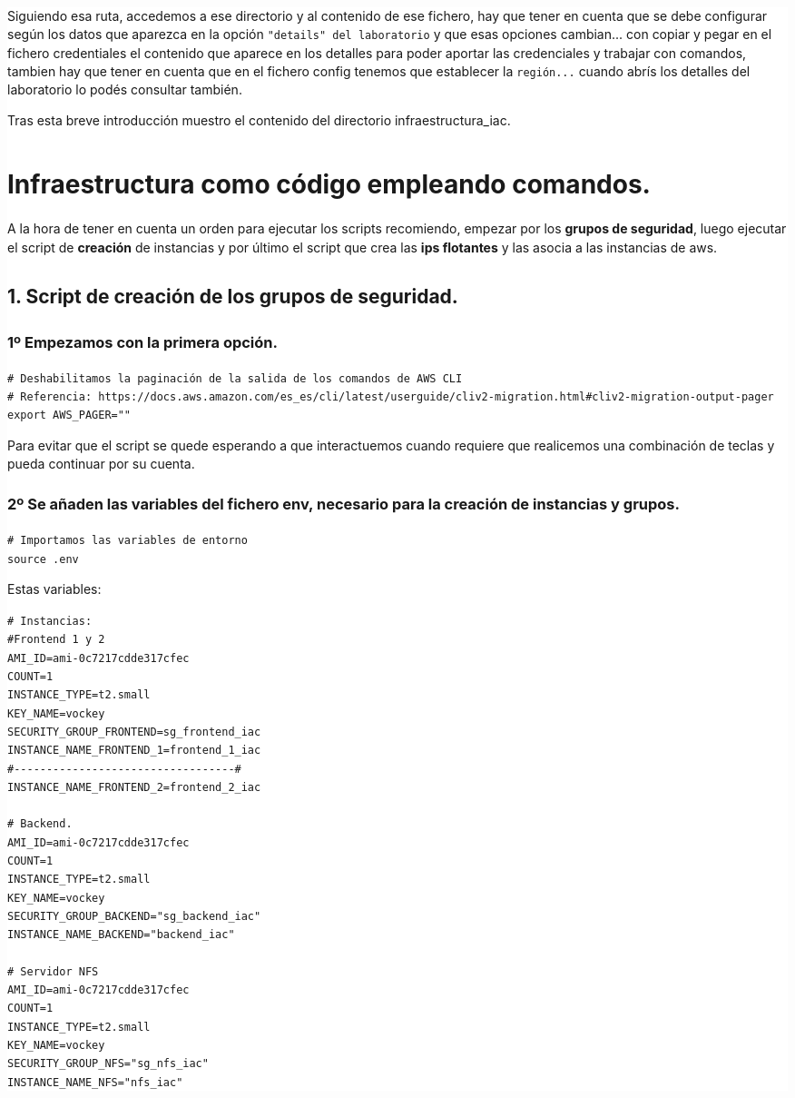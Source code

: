 Siguiendo esa ruta, accedemos a ese directorio y al contenido de ese fichero, hay que tener en cuenta que se debe configurar según los datos que aparezca en la opción ``"details" del laboratorio`` y que esas opciones cambian... con copiar y pegar en el fichero credentiales el contenido que aparece en los detalles para poder aportar las credenciales y trabajar con comandos, tambien hay que tener en cuenta que en el fichero config tenemos que establecer la ``región...`` cuando abrís los detalles del laboratorio lo podés consultar también.

Tras esta breve introducción muestro el contenido del directorio infraestructura_iac.

# Infraestructura como código empleando comandos.

A la hora de tener en cuenta un orden para ejecutar los scripts recomiendo, empezar por los **grupos de seguridad**, luego ejecutar el script de **creación** de instancias y por último el script que crea las **ips flotantes** y las asocia a las instancias de aws.

## 1. Script de creación de los grupos de seguridad.

### 1º Empezamos con la primera opción.
```
# Deshabilitamos la paginación de la salida de los comandos de AWS CLI
# Referencia: https://docs.aws.amazon.com/es_es/cli/latest/userguide/cliv2-migration.html#cliv2-migration-output-pager
export AWS_PAGER=""
```
Para evitar que el script se quede esperando a que interactuemos cuando requiere que realicemos una combinación de teclas y pueda continuar por su cuenta.

### 2º Se añaden las variables del fichero env, necesario para la creación de instancias y grupos.

```
# Importamos las variables de entorno
source .env
```
Estas variables:

```
# Instancias:
#Frontend 1 y 2
AMI_ID=ami-0c7217cdde317cfec 
COUNT=1 
INSTANCE_TYPE=t2.small 
KEY_NAME=vockey 
SECURITY_GROUP_FRONTEND=sg_frontend_iac 
INSTANCE_NAME_FRONTEND_1=frontend_1_iac
#----------------------------------#
INSTANCE_NAME_FRONTEND_2=frontend_2_iac

# Backend.
AMI_ID=ami-0c7217cdde317cfec 
COUNT=1 
INSTANCE_TYPE=t2.small 
KEY_NAME=vockey 
SECURITY_GROUP_BACKEND="sg_backend_iac"
INSTANCE_NAME_BACKEND="backend_iac"

# Servidor NFS
AMI_ID=ami-0c7217cdde317cfec 
COUNT=1 
INSTANCE_TYPE=t2.small 
KEY_NAME=vockey 
SECURITY_GROUP_NFS="sg_nfs_iac" 
INSTANCE_NAME_NFS="nfs_iac"

```
